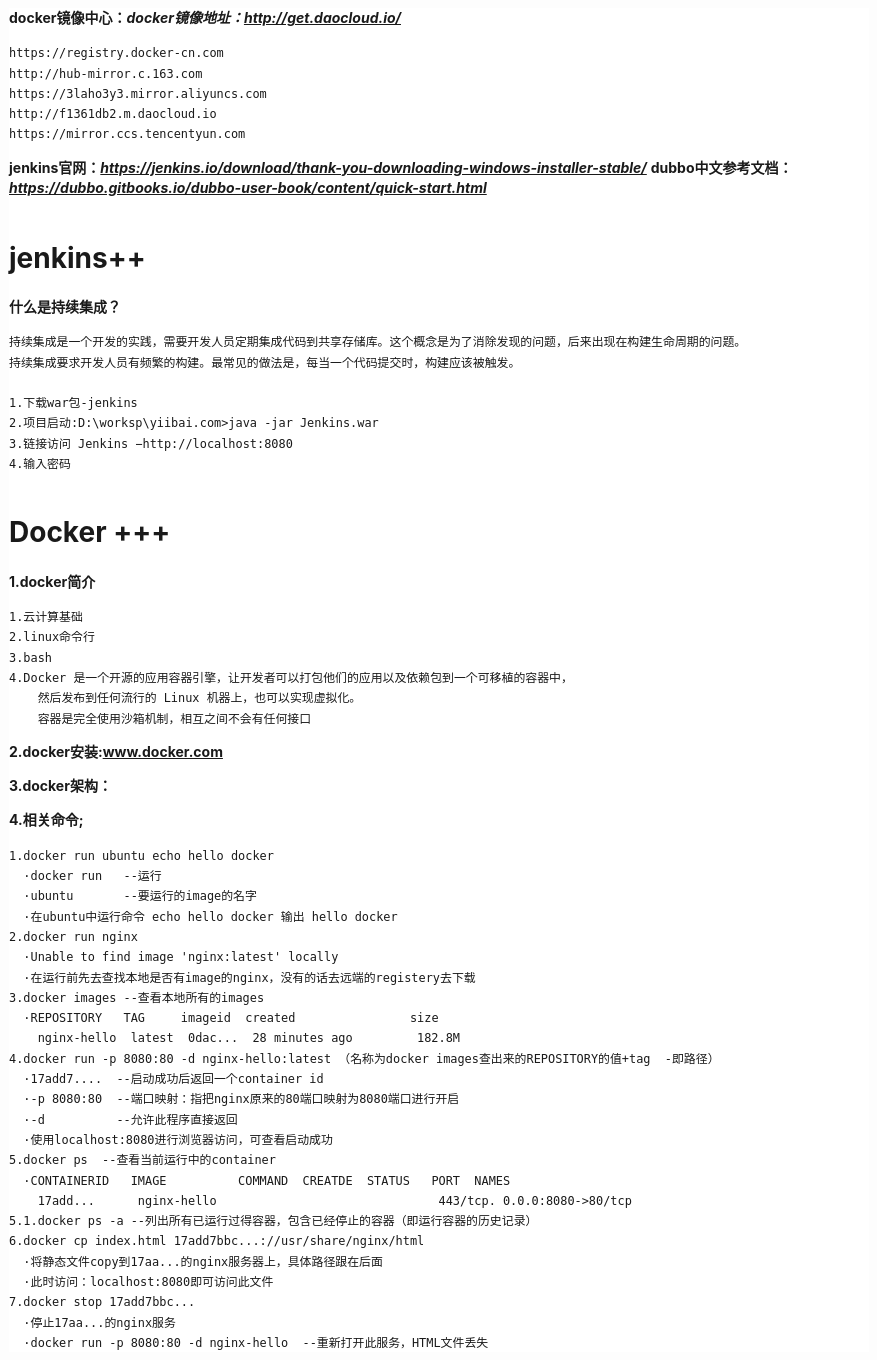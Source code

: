 **docker镜像中心：_docker镜像地址：http://get.daocloud.io/_**
    
    https://registry.docker-cn.com
    http://hub-mirror.c.163.com
    https://3laho3y3.mirror.aliyuncs.com
    http://f1361db2.m.daocloud.io
    https://mirror.ccs.tencentyun.com

**jenkins官网：_https://jenkins.io/download/thank-you-downloading-windows-installer-stable/_**
**dubbo中文参考文档：_https://dubbo.gitbooks.io/dubbo-user-book/content/quick-start.html_**




# jenkins++
**什么是持续集成？**
    
    持续集成是一个开发的实践，需要开发人员定期集成代码到共享存储库。这个概念是为了消除发现的问题，后来出现在构建生命周期的问题。
    持续集成要求开发人员有频繁的构建。最常见的做法是，每当一个代码提交时，构建应该被触发。
    
    1.下载war包-jenkins
    2.项目启动:D:\worksp\yiibai.com>java -jar Jenkins.war
    3.链接访问 Jenkins −http://localhost:8080
    4.输入密码

# Docker +++

**1.docker简介**
    
    1.云计算基础
    2.linux命令行
    3.bash
    4.Docker 是一个开源的应用容器引擎，让开发者可以打包他们的应用以及依赖包到一个可移植的容器中，
        然后发布到任何流行的 Linux 机器上，也可以实现虚拟化。
        容器是完全使用沙箱机制，相互之间不会有任何接口
    
**2.docker安装:www.docker.com**


**3.docker架构：**

**4.相关命令;**
    
    1.docker run ubuntu echo hello docker
      ·docker run   --运行
      ·ubuntu       --要运行的image的名字
      ·在ubuntu中运行命令 echo hello docker 输出 hello docker
    2.docker run nginx 
      ·Unable to find image 'nginx:latest' locally
      ·在运行前先去查找本地是否有image的nginx，没有的话去远端的registery去下载
    3.docker images --查看本地所有的images
      ·REPOSITORY   TAG     imageid  created                size
        nginx-hello  latest  0dac...  28 minutes ago         182.8M
    4.docker run -p 8080:80 -d nginx-hello:latest （名称为docker images查出来的REPOSITORY的值+tag  -即路径）
      ·17add7....  --启动成功后返回一个container id
      ·-p 8080:80  --端口映射：指把nginx原来的80端口映射为8080端口进行开启
      ·-d          --允许此程序直接返回
      ·使用localhost:8080进行浏览器访问，可查看启动成功
    5.docker ps  --查看当前运行中的container
      ·CONTAINERID   IMAGE          COMMAND  CREATDE  STATUS   PORT  NAMES
        17add...      nginx-hello                               443/tcp. 0.0.0:8080->80/tcp 
    5.1.docker ps -a --列出所有已运行过得容器，包含已经停止的容器（即运行容器的历史记录）
    6.docker cp index.html 17add7bbc...://usr/share/nginx/html
      ·将静态文件copy到17aa...的nginx服务器上，具体路径跟在后面
      ·此时访问：localhost:8080即可访问此文件
    7.docker stop 17add7bbc...
      ·停止17aa...的nginx服务
      ·docker run -p 8080:80 -d nginx-hello  --重新打开此服务，HTML文件丢失